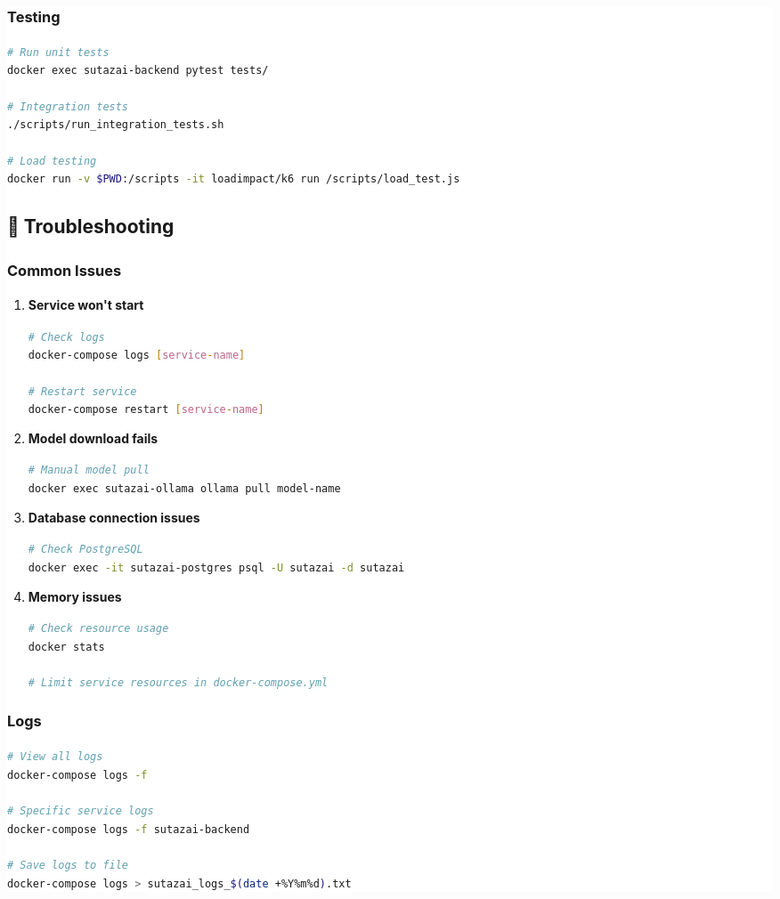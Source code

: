 ### Testing

```bash
# Run unit tests
docker exec sutazai-backend pytest tests/

# Integration tests
./scripts/run_integration_tests.sh

# Load testing
docker run -v $PWD:/scripts -it loadimpact/k6 run /scripts/load_test.js
```

## 🚨 Troubleshooting

### Common Issues

1. **Service won't start**
   ```bash
   # Check logs
   docker-compose logs [service-name]
   
   # Restart service
   docker-compose restart [service-name]
   ```

2. **Model download fails**
   ```bash
   # Manual model pull
   docker exec sutazai-ollama ollama pull model-name
   ```

3. **Database connection issues**
   ```bash
   # Check PostgreSQL
   docker exec -it sutazai-postgres psql -U sutazai -d sutazai
   ```

4. **Memory issues**
   ```bash
   # Check resource usage
   docker stats
   
   # Limit service resources in docker-compose.yml
   ```

### Logs

```bash
# View all logs
docker-compose logs -f

# Specific service logs
docker-compose logs -f sutazai-backend

# Save logs to file
docker-compose logs > sutazai_logs_$(date +%Y%m%d).txt
```
